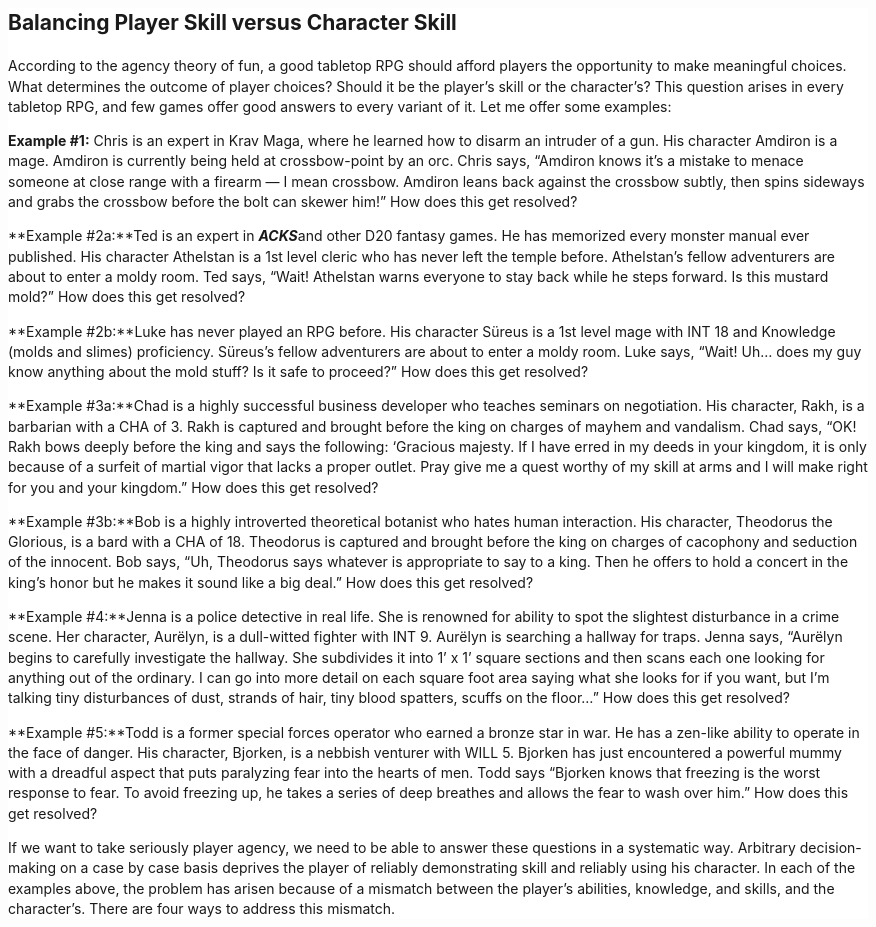 ## Balancing Player Skill versus Character Skill

According to the agency theory of fun, a good tabletop RPG should afford players the opportunity to make meaningful choices. What determines the outcome of player choices? Should it be the player’s skill or the character’s? This question arises in every tabletop RPG, and few games offer good answers to every variant of it. Let me offer some examples:

**Example #1:** Chris is an expert in Krav Maga, where he learned how to disarm an intruder of a gun. His character Amdiron is a mage. Amdiron is currently being held at crossbow-point by an orc. Chris says, “Amdiron knows it’s a mistake to menace someone at close range with a firearm — I mean crossbow. Amdiron leans back against the crossbow subtly, then spins sideways and grabs the crossbow before the bolt can skewer him!” How does this get resolved?

**Example #2a:**Ted is an expert in ***ACKS***and other D20 fantasy games. He has memorized every monster manual ever published. His character Athelstan is a 1st level cleric who has never left the temple before. Athelstan’s fellow adventurers are about to enter a moldy room. Ted says, “Wait! Athelstan warns everyone to stay back while he steps forward. Is this mustard mold?” How does this get resolved?

**Example #2b:**Luke has never played an RPG before. His character Süreus is a 1st level mage with INT 18 and Knowledge (molds and slimes) proficiency. Süreus’s fellow adventurers are about to enter a moldy room. Luke says, “Wait! Uh… does my guy know anything about the mold stuff? Is it safe to proceed?” How does this get resolved?

**Example #3a:**Chad is a highly successful business developer who teaches seminars on negotiation. His character, Rakh, is a barbarian with a CHA of 3. Rakh is captured and brought before the king on charges of mayhem and vandalism. Chad says, “OK! Rakh bows deeply before the king and says the following: ‘Gracious majesty. If I have erred in my deeds in your kingdom, it is only because of a surfeit of martial vigor that lacks a proper outlet. Pray give me a quest worthy of my skill at arms and I will make right for you and your kingdom.” How does this get resolved?

**Example #3b:**Bob is a highly introverted theoretical botanist who hates human interaction. His character, Theodorus the Glorious, is a bard with a CHA of 18. Theodorus is captured and brought before the king on charges of cacophony and seduction of the innocent. Bob says, “Uh, Theodorus says whatever is appropriate to say to a king. Then he offers to hold a concert in the king’s honor but he makes it sound like a big deal.” How does this get resolved?

**Example #4:**Jenna is a police detective in real life. She is renowned for ability to spot the slightest disturbance in a crime scene. Her character, Aurëlyn, is a dull-witted fighter with INT 9. Aurëlyn is searching a hallway for traps. Jenna says, “Aurëlyn begins to carefully investigate the hallway. She subdivides it into 1’ x 1’ square sections and then scans each one looking for anything out of the ordinary. I can go into more detail on each square foot area saying what she looks for if you want, but I’m talking tiny disturbances of dust, strands of hair, tiny blood spatters, scuffs on the floor…” How does this get resolved?

**Example #5:**Todd is a former special forces operator who earned a bronze star in war. He has a zen-like ability to operate in the face of danger. His character, Bjorken, is a nebbish venturer with WILL 5. Bjorken has just encountered a powerful mummy with a dreadful aspect that puts paralyzing fear into the hearts of men. Todd says “Bjorken knows that freezing is the worst response to fear. To avoid freezing up, he takes a series of deep breathes and allows the fear to wash over him.” How does this get resolved?

If we want to take seriously player agency, we need to be able to answer these questions in a systematic way. Arbitrary decision-making on a case by case basis deprives the player of reliably demonstrating skill and reliably using his character. In each of the examples above, the problem has arisen because of a mismatch between the player’s abilities, knowledge, and skills, and the character’s. There are four ways to address this mismatch.
